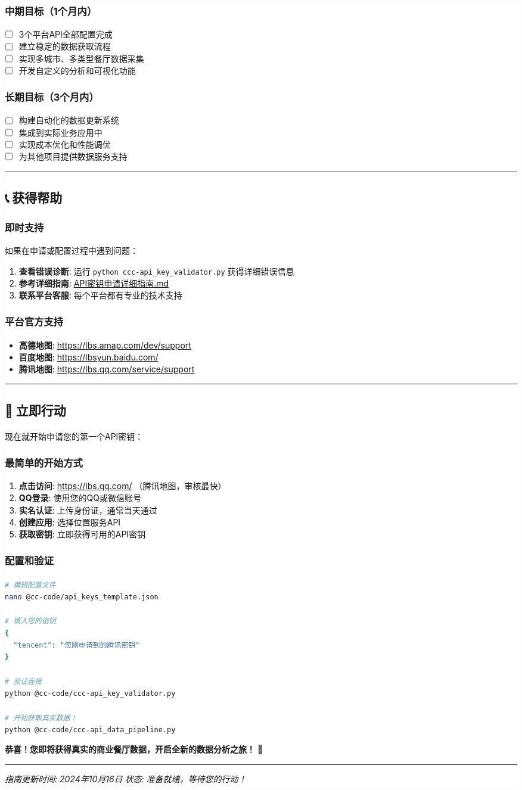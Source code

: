 ### 中期目标（1个月内）
- [ ] 3个平台API全部配置完成
- [ ] 建立稳定的数据获取流程
- [ ] 实现多城市、多类型餐厅数据采集
- [ ] 开发自定义的分析和可视化功能

### 长期目标（3个月内）
- [ ] 构建自动化的数据更新系统
- [ ] 集成到实际业务应用中
- [ ] 实现成本优化和性能调优
- [ ] 为其他项目提供数据服务支持

---

## 📞 获得帮助

### 即时支持
如果在申请或配置过程中遇到问题：

1. **查看错误诊断**: 运行 `python ccc-api_key_validator.py` 获得详细错误信息
2. **参考详细指南**: [API密钥申请详细指南.md](@cc-doc/API密钥申请详细指南.md)
3. **联系平台客服**: 每个平台都有专业的技术支持

### 平台官方支持
- **高德地图**: https://lbs.amap.com/dev/support
- **百度地图**: https://lbsyun.baidu.com/
- **腾讯地图**: https://lbs.qq.com/service/support

---

## 🚀 立即行动

现在就开始申请您的第一个API密钥：

### 最简单的开始方式
1. **点击访问**: https://lbs.qq.com/ （腾讯地图，审核最快）
2. **QQ登录**: 使用您的QQ或微信账号
3. **实名认证**: 上传身份证，通常当天通过
4. **创建应用**: 选择位置服务API
5. **获取密钥**: 立即获得可用的API密钥

### 配置和验证
```bash
# 编辑配置文件
nano @cc-code/api_keys_template.json

# 填入您的密钥
{
  "tencent": "您刚申请到的腾讯密钥"
}

# 验证连接
python @cc-code/ccc-api_key_validator.py

# 开始获取真实数据！
python @cc-code/ccc-api_data_pipeline.py
```

**恭喜！您即将获得真实的商业餐厅数据，开启全新的数据分析之旅！** 🎉

---

*指南更新时间: 2024年10月16日*
*状态: 准备就绪，等待您的行动！*